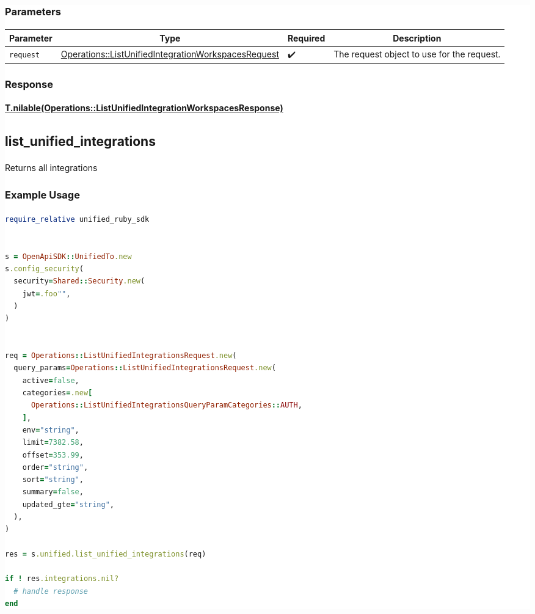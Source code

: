 ```ruby
```

### Parameters

| Parameter                                                                                                                 | Type                                                                                                                      | Required                                                                                                                  | Description                                                                                                               |
| ------------------------------------------------------------------------------------------------------------------------- | ------------------------------------------------------------------------------------------------------------------------- | ------------------------------------------------------------------------------------------------------------------------- | ------------------------------------------------------------------------------------------------------------------------- |
| `request`                                                                                                                 | [Operations::ListUnifiedIntegrationWorkspacesRequest](../../models/operations/listunifiedintegrationworkspacesrequest.md) | :heavy_check_mark:                                                                                                        | The request object to use for the request.                                                                                |


### Response

**[T.nilable(Operations::ListUnifiedIntegrationWorkspacesResponse)](../../models/operations/listunifiedintegrationworkspacesresponse.md)**


## list_unified_integrations

Returns all integrations

### Example Usage

```ruby
require_relative unified_ruby_sdk


s = OpenApiSDK::UnifiedTo.new
s.config_security(
  security=Shared::Security.new(
    jwt=.foo"",
  )
)

   
req = Operations::ListUnifiedIntegrationsRequest.new(
  query_params=Operations::ListUnifiedIntegrationsRequest.new(
    active=false,
    categories=.new[
      Operations::ListUnifiedIntegrationsQueryParamCategories::AUTH,
    ],
    env="string",
    limit=7382.58,
    offset=353.99,
    order="string",
    sort="string",
    summary=false,
    updated_gte="string",
  ),
)
    
res = s.unified.list_unified_integrations(req)

if ! res.integrations.nil?
  # handle response
end

```
